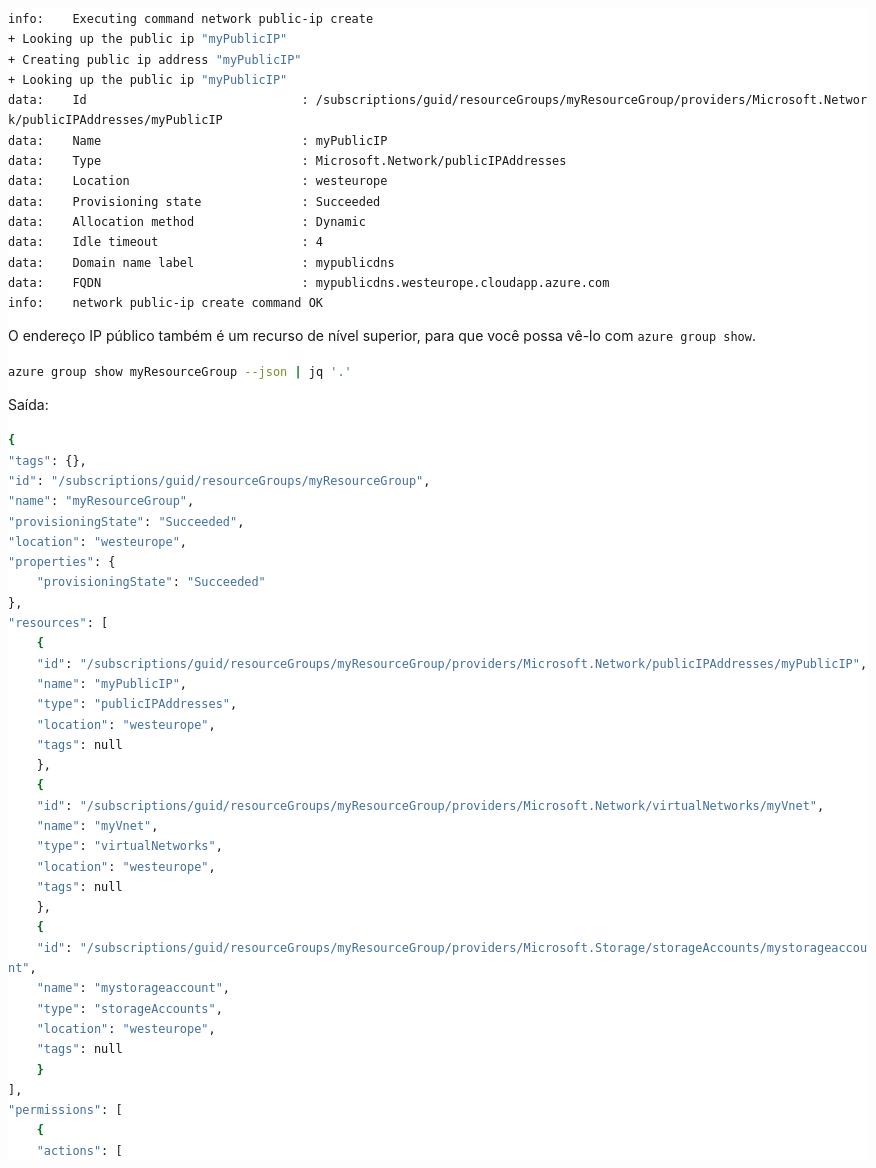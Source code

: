 ```bash
info:    Executing command network public-ip create
+ Looking up the public ip "myPublicIP"
+ Creating public ip address "myPublicIP"
+ Looking up the public ip "myPublicIP"
data:    Id                              : /subscriptions/guid/resourceGroups/myResourceGroup/providers/Microsoft.Network/publicIPAddresses/myPublicIP
data:    Name                            : myPublicIP
data:    Type                            : Microsoft.Network/publicIPAddresses
data:    Location                        : westeurope
data:    Provisioning state              : Succeeded
data:    Allocation method               : Dynamic
data:    Idle timeout                    : 4
data:    Domain name label               : mypublicdns
data:    FQDN                            : mypublicdns.westeurope.cloudapp.azure.com
info:    network public-ip create command OK
```

O endereço IP público também é um recurso de nível superior, para que você possa vê-lo com `azure group show`.

```bash
azure group show myResourceGroup --json | jq '.'
```

Saída:

```bash
{
"tags": {},
"id": "/subscriptions/guid/resourceGroups/myResourceGroup",
"name": "myResourceGroup",
"provisioningState": "Succeeded",
"location": "westeurope",
"properties": {
    "provisioningState": "Succeeded"
},
"resources": [
    {
    "id": "/subscriptions/guid/resourceGroups/myResourceGroup/providers/Microsoft.Network/publicIPAddresses/myPublicIP",
    "name": "myPublicIP",
    "type": "publicIPAddresses",
    "location": "westeurope",
    "tags": null
    },
    {
    "id": "/subscriptions/guid/resourceGroups/myResourceGroup/providers/Microsoft.Network/virtualNetworks/myVnet",
    "name": "myVnet",
    "type": "virtualNetworks",
    "location": "westeurope",
    "tags": null
    },
    {
    "id": "/subscriptions/guid/resourceGroups/myResourceGroup/providers/Microsoft.Storage/storageAccounts/mystorageaccount",
    "name": "mystorageaccount",
    "type": "storageAccounts",
    "location": "westeurope",
    "tags": null
    }
],
"permissions": [
    {
    "actions": [
```